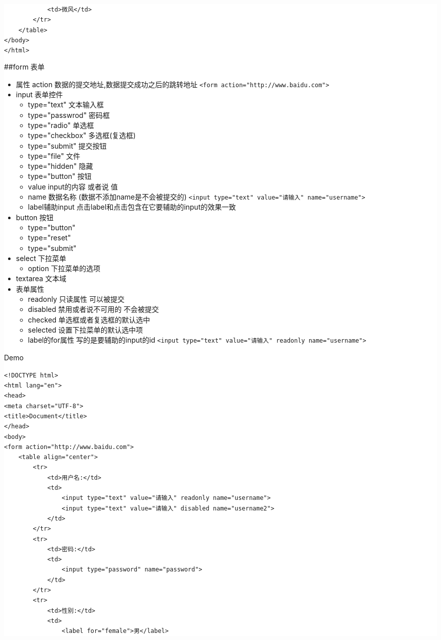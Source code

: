 				<td>微风</td>
			</tr>
		</table>
	</body>
	</html>

##form 表单 
- 属性 action 数据的提交地址,数据提交成功之后的跳转地址
`<form action="http://www.baidu.com">`
- input 表单控件
	- type="text"  文本输入框
	- type="passwrod"  密码框
	- type="radio" 单选框
	- type="checkbox" 多选框(复选框)
	- type="submit" 提交按钮
	- type="file" 文件
	- type="hidden" 隐藏
	- type="button" 按钮
	- value input的内容 或者说 值 
	- name 数据名称 (数据不添加name是不会被提交的)
`<input type="text" value="请输入" name="username">`
	- label辅助input 点击label和点击包含在它要辅助的input的效果一致
- button 按钮
	- type="button"
	- type="reset"
	- type="submit"
- select 下拉菜单
	- option 下拉菜单的选项
- textarea 文本域
- 表单属性
	- readonly 只读属性 可以被提交
	- disabled 禁用或者说不可用的 不会被提交
	- checked 单选框或者复选框的默认选中
	- selected 设置下拉菜单的默认选中项
	- label的for属性 写的是要辅助的input的id
`<input type="text" value="请输入" readonly name="username">`

Demo

	<!DOCTYPE html>
	<html lang="en">
	<head>
	<meta charset="UTF-8">
	<title>Document</title>
	</head>
	<body>
	<form action="http://www.baidu.com">
		<table align="center">
			<tr>
				<td>用户名:</td>
				<td>
					<input type="text" value="请输入" readonly name="username">
					<input type="text" value="请输入" disabled name="username2">				
				</td>
			</tr>
			<tr>
				<td>密码:</td>
				<td>
					<input type="password" name="password">				
				</td>
			</tr>
			<tr>
				<td>性别:</td>
				<td>
					<label for="female">男</label>